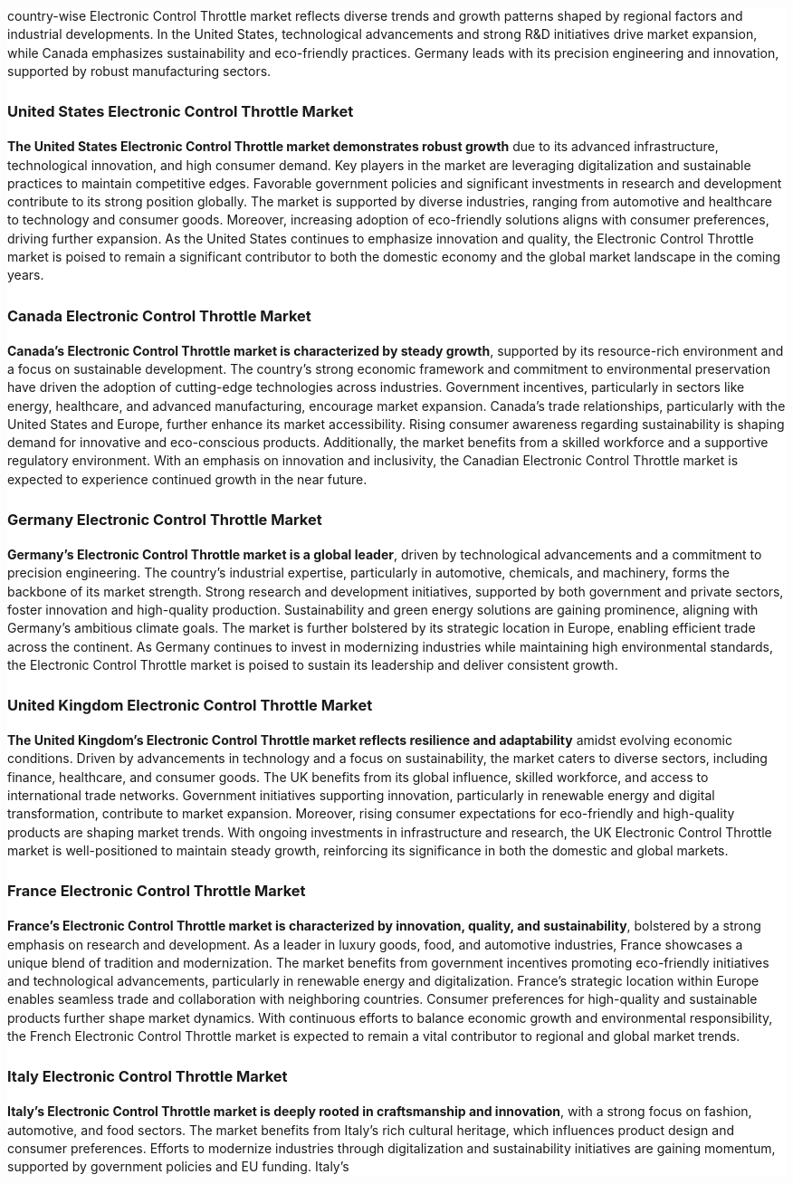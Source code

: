 country-wise Electronic Control Throttle market reflects diverse trends and growth patterns shaped by regional factors and industrial developments. In the United States, technological advancements and strong R&amp;D initiatives drive market expansion, while Canada emphasizes sustainability and eco-friendly practices. Germany leads with its precision engineering and innovation, supported by robust manufacturing sectors.</span></em></p></blockquote><h3><strong>United States Electronic Control Throttle Market</strong></h3><p><strong>The United States Electronic Control Throttle market demonstrates robust growth</strong> due to its advanced infrastructure, technological innovation, and high consumer demand. Key players in the market are leveraging digitalization and sustainable practices to maintain competitive edges. Favorable government policies and significant investments in research and development contribute to its strong position globally. The market is supported by diverse industries, ranging from automotive and healthcare to technology and consumer goods. Moreover, increasing adoption of eco-friendly solutions aligns with consumer preferences, driving further expansion. As the United States continues to emphasize innovation and quality, the Electronic Control Throttle market is poised to remain a significant contributor to both the domestic economy and the global market landscape in the coming years.</p><h3><strong>Canada Electronic Control Throttle Market</strong></h3><p><strong>Canada&rsquo;s Electronic Control Throttle market is characterized by steady growth</strong>, supported by its resource-rich environment and a focus on sustainable development. The country&rsquo;s strong economic framework and commitment to environmental preservation have driven the adoption of cutting-edge technologies across industries. Government incentives, particularly in sectors like energy, healthcare, and advanced manufacturing, encourage market expansion. Canada&rsquo;s trade relationships, particularly with the United States and Europe, further enhance its market accessibility. Rising consumer awareness regarding sustainability is shaping demand for innovative and eco-conscious products. Additionally, the market benefits from a skilled workforce and a supportive regulatory environment. With an emphasis on innovation and inclusivity, the Canadian Electronic Control Throttle market is expected to experience continued growth in the near future.</p><h3><strong>Germany Electronic Control Throttle Market</strong></h3><p><strong>Germany&rsquo;s Electronic Control Throttle market is a global leader</strong>, driven by technological advancements and a commitment to precision engineering. The country&rsquo;s industrial expertise, particularly in automotive, chemicals, and machinery, forms the backbone of its market strength. Strong research and development initiatives, supported by both government and private sectors, foster innovation and high-quality production. Sustainability and green energy solutions are gaining prominence, aligning with Germany&rsquo;s ambitious climate goals. The market is further bolstered by its strategic location in Europe, enabling efficient trade across the continent. As Germany continues to invest in modernizing industries while maintaining high environmental standards, the Electronic Control Throttle market is poised to sustain its leadership and deliver consistent growth.</p><h3><strong>United Kingdom Electronic Control Throttle Market</strong></h3><p><strong>The United Kingdom&rsquo;s Electronic Control Throttle market reflects resilience and adaptability</strong> amidst evolving economic conditions. Driven by advancements in technology and a focus on sustainability, the market caters to diverse sectors, including finance, healthcare, and consumer goods. The UK benefits from its global influence, skilled workforce, and access to international trade networks. Government initiatives supporting innovation, particularly in renewable energy and digital transformation, contribute to market expansion. Moreover, rising consumer expectations for eco-friendly and high-quality products are shaping market trends. With ongoing investments in infrastructure and research, the UK Electronic Control Throttle market is well-positioned to maintain steady growth, reinforcing its significance in both the domestic and global markets.</p><h3><strong>France Electronic Control Throttle Market</strong></h3><p><strong>France&rsquo;s Electronic Control Throttle market is characterized by innovation, quality, and sustainability</strong>, bolstered by a strong emphasis on research and development. As a leader in luxury goods, food, and automotive industries, France showcases a unique blend of tradition and modernization. The market benefits from government incentives promoting eco-friendly initiatives and technological advancements, particularly in renewable energy and digitalization. France&rsquo;s strategic location within Europe enables seamless trade and collaboration with neighboring countries. Consumer preferences for high-quality and sustainable products further shape market dynamics. With continuous efforts to balance economic growth and environmental responsibility, the French Electronic Control Throttle market is expected to remain a vital contributor to regional and global market trends.</p><h3><strong>Italy Electronic Control Throttle Market</strong></h3><p><strong>Italy&rsquo;s Electronic Control Throttle market is deeply rooted in craftsmanship and innovation</strong>, with a strong focus on fashion, automotive, and food sectors. The market benefits from Italy&rsquo;s rich cultural heritage, which influences product design and consumer preferences. Efforts to modernize industries through digitalization and sustainability initiatives are gaining momentum, supported by government policies and EU funding. Italy&rsquo;s
